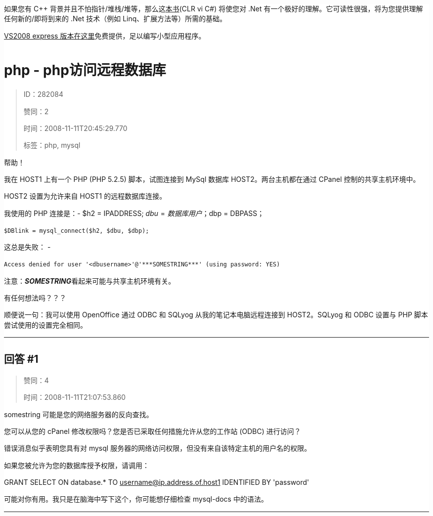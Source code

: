 如果您有 C++ 背景并且不怕指针/堆栈/堆等，那么这[本书](http://www.amazon.co.uk/CLR-Via-Applied-Framework-Programming/dp/0735621632)(CLR vi C#) 将使您对 .Net 有一个极好的理解。它可读性很强，将为您提供理解任何新的/即将到来的 .Net 技术（例如 Linq、扩展方法等）所需的基础。

[VS2008 express 版本在这里](http://www.microsoft.com/Express/)免费提供，足以编写小型应用程序。

# php - php访问远程数据库

> ID：282084
> 
> 赞同：2
> 
> 时间：2008-11-11T20:45:29.770
> 
> 标签：php, mysql

帮助！

我在 HOST1 上有一个 PHP (PHP 5.2.5) 脚本，试图连接到 MySql 数据库 HOST2。两台主机都在通过 CPanel 控制的共享主机环境中。

HOST2 设置为允许来自 HOST1 的远程数据库连接。

我使用的 PHP 连接是：- $h2 = IPADDRESS; $dbu = 数据库用户；$dbp = DBPASS；

```
$DBlink = mysql_connect($h2, $dbu, $dbp); 
```

这总是失败： -

```
Access denied for user '<dbusername>'@'***SOMESTRING***' (using password: YES) 
```

注意：***SOMESTRING***看起来可能与共享主机环境有关。

有任何想法吗？？？

顺便说一句：我可以使用 OpenOffice 通过 ODBC 和 SQLyog 从我的笔记本电脑远程连接到 HOST2。SQLyog 和 ODBC 设置与 PHP 脚本尝试使用的设置完全相同。

* * *

## 回答 #1

> 赞同：4
> 
> 时间：2008-11-11T21:07:53.860

somestring 可能是您的网络服务器的反向查找。

您可以从您的 cPanel 修改权限吗？您是否已采取任何措施允许从您的工作站 (ODBC) 进行访问？

错误消息似乎表明您具有对 mysql 服务器的网络访问权限，但没有来自该特定主机的用户名的权限。

如果您被允许为您的数据库授予权限，请调用：

GRANT SELECT ON database.* TO username@ip.address.of.host1 IDENTIFIED BY 'password'

可能对你有用。我只是在脑海中写下这个，你可能想仔细检查 mysql-docs 中的语法。

* * *
